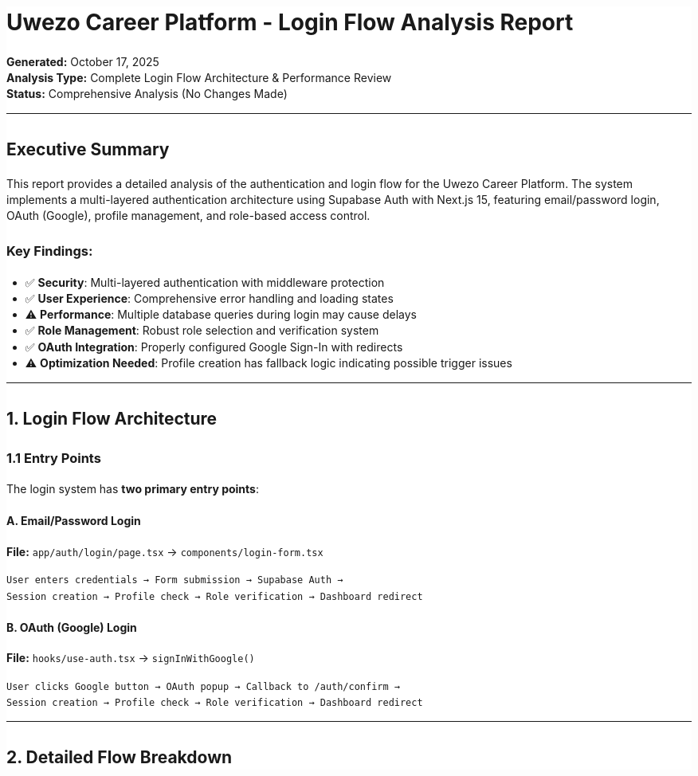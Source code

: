 # Uwezo Career Platform - Login Flow Analysis Report

**Generated:** October 17, 2025  
**Analysis Type:** Complete Login Flow Architecture & Performance Review  
**Status:** Comprehensive Analysis (No Changes Made)

---

## Executive Summary

This report provides a detailed analysis of the authentication and login flow for the Uwezo Career Platform. The system implements a multi-layered authentication architecture using Supabase Auth with Next.js 15, featuring email/password login, OAuth (Google), profile management, and role-based access control.

### Key Findings:
- ✅ **Security**: Multi-layered authentication with middleware protection
- ✅ **User Experience**: Comprehensive error handling and loading states
- ⚠️ **Performance**: Multiple database queries during login may cause delays
- ✅ **Role Management**: Robust role selection and verification system
- ✅ **OAuth Integration**: Properly configured Google Sign-In with redirects
- ⚠️ **Optimization Needed**: Profile creation has fallback logic indicating possible trigger issues

---

## 1. Login Flow Architecture

### 1.1 Entry Points

The login system has **two primary entry points**:

#### A. Email/Password Login
**File:** `app/auth/login/page.tsx` → `components/login-form.tsx`

```
User enters credentials → Form submission → Supabase Auth → 
Session creation → Profile check → Role verification → Dashboard redirect
```

#### B. OAuth (Google) Login
**File:** `hooks/use-auth.tsx` → `signInWithGoogle()`

```
User clicks Google button → OAuth popup → Callback to /auth/confirm → 
Session creation → Profile check → Role verification → Dashboard redirect
```

---

## 2. Detailed Flow Breakdown
